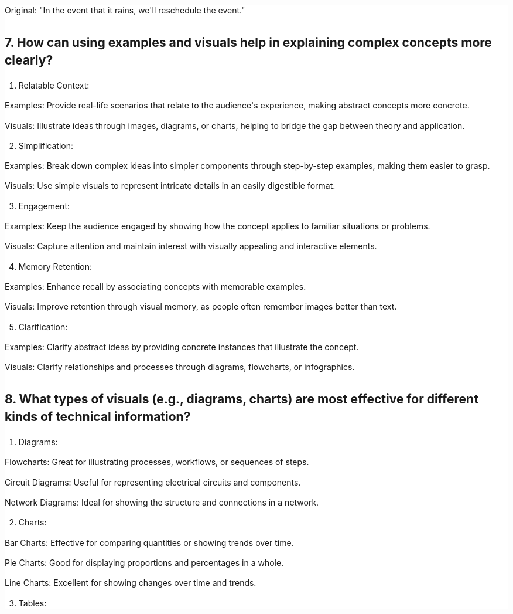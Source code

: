 Original: "In the event that it rains, we'll reschedule the event."


## 7. How can using examples and visuals help in explaining complex concepts more clearly?

1. Relatable Context:

Examples: Provide real-life scenarios that relate to the audience's experience, making abstract concepts more concrete.

Visuals: Illustrate ideas through images, diagrams, or charts, helping to bridge the gap between theory and application.

2. Simplification:

Examples: Break down complex ideas into simpler components through step-by-step examples, making them easier to grasp.

Visuals: Use simple visuals to represent intricate details in an easily digestible format.

3. Engagement:

Examples: Keep the audience engaged by showing how the concept applies to familiar situations or problems.

Visuals: Capture attention and maintain interest with visually appealing and interactive elements.

4. Memory Retention:

Examples: Enhance recall by associating concepts with memorable examples.

Visuals: Improve retention through visual memory, as people often remember images better than text.

5. Clarification:

Examples: Clarify abstract ideas by providing concrete instances that illustrate the concept.

Visuals: Clarify relationships and processes through diagrams, flowcharts, or infographics.


## 8. What types of visuals (e.g., diagrams, charts) are most effective for different kinds of technical information?

1. Diagrams:

Flowcharts: Great for illustrating processes, workflows, or sequences of steps.

Circuit Diagrams: Useful for representing electrical circuits and components.

Network Diagrams: Ideal for showing the structure and connections in a network.

2. Charts:

Bar Charts: Effective for comparing quantities or showing trends over time.

Pie Charts: Good for displaying proportions and percentages in a whole.

Line Charts: Excellent for showing changes over time and trends.

3. Tables:
